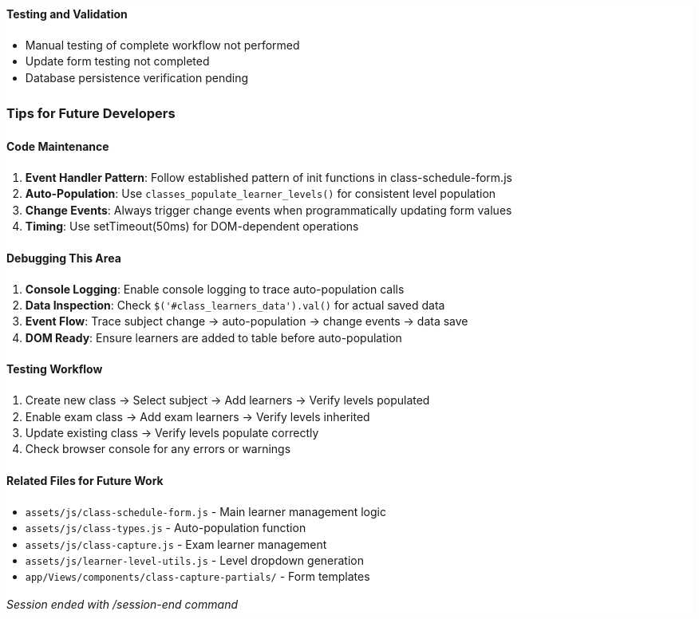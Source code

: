 #### **Testing and Validation**
- Manual testing of complete workflow not performed
- Update form testing not completed
- Database persistence verification pending

### Tips for Future Developers

#### **Code Maintenance**
1. **Event Handler Pattern**: Follow established pattern of init functions in class-schedule-form.js
2. **Auto-Population**: Use `classes_populate_learner_levels()` for consistent level population
3. **Change Events**: Always trigger change events when programmatically updating form values
4. **Timing**: Use setTimeout(50ms) for DOM-dependent operations

#### **Debugging This Area**
1. **Console Logging**: Enable console logging to trace auto-population calls
2. **Data Inspection**: Check `$('#class_learners_data').val()` for actual saved data
3. **Event Flow**: Trace subject change → auto-population → change events → data save
4. **DOM Ready**: Ensure learners are added to table before auto-population

#### **Testing Workflow**
1. Create new class → Select subject → Add learners → Verify levels populated
2. Enable exam class → Add exam learners → Verify levels inherited  
3. Update existing class → Verify levels populate correctly
4. Check browser console for any errors or warnings

#### **Related Files for Future Work**
- `assets/js/class-schedule-form.js` - Main learner management logic
- `assets/js/class-types.js` - Auto-population function
- `assets/js/class-capture.js` - Exam learner management
- `assets/js/learner-level-utils.js` - Level dropdown generation
- `app/Views/components/class-capture-partials/` - Form templates

*Session ended with /session-end command*